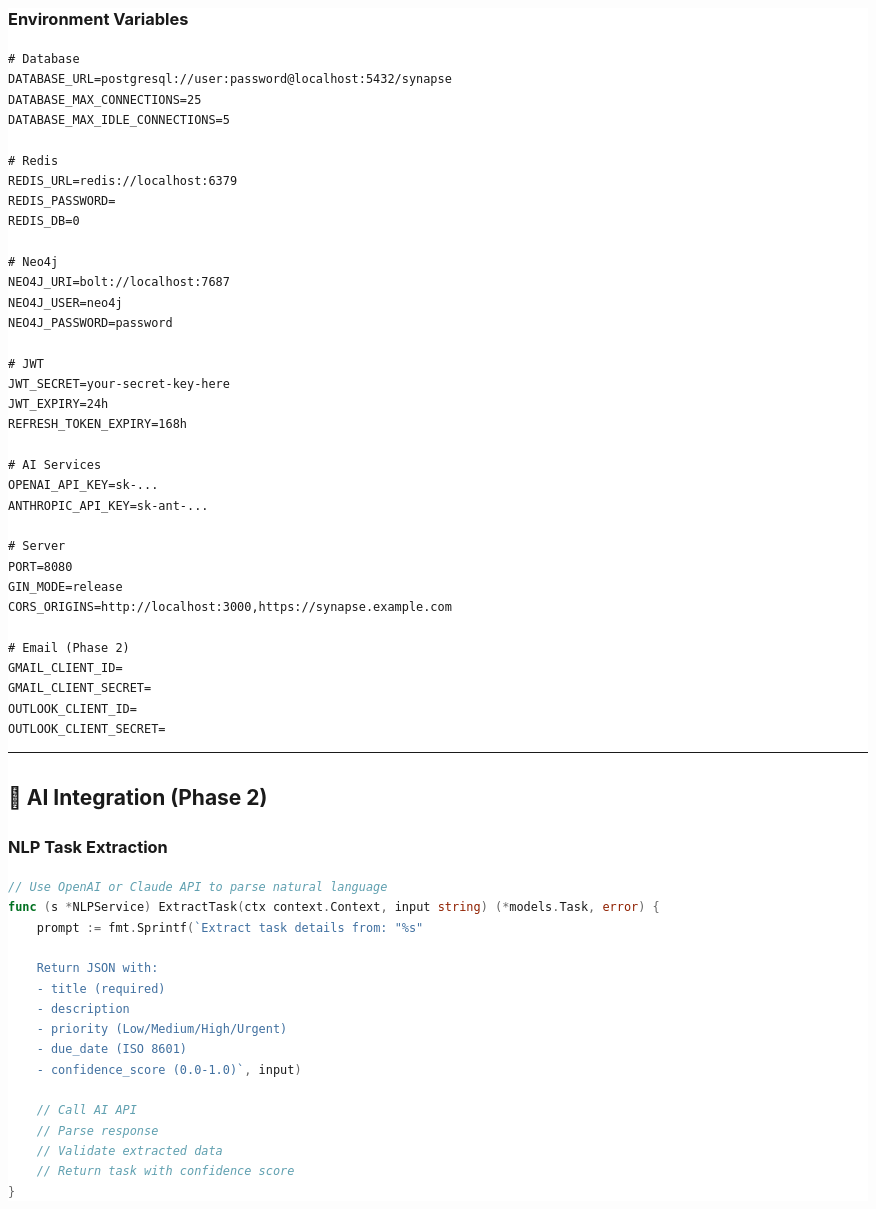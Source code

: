 ### Environment Variables
```env
# Database
DATABASE_URL=postgresql://user:password@localhost:5432/synapse
DATABASE_MAX_CONNECTIONS=25
DATABASE_MAX_IDLE_CONNECTIONS=5

# Redis
REDIS_URL=redis://localhost:6379
REDIS_PASSWORD=
REDIS_DB=0

# Neo4j
NEO4J_URI=bolt://localhost:7687
NEO4J_USER=neo4j
NEO4J_PASSWORD=password

# JWT
JWT_SECRET=your-secret-key-here
JWT_EXPIRY=24h
REFRESH_TOKEN_EXPIRY=168h

# AI Services
OPENAI_API_KEY=sk-...
ANTHROPIC_API_KEY=sk-ant-...

# Server
PORT=8080
GIN_MODE=release
CORS_ORIGINS=http://localhost:3000,https://synapse.example.com

# Email (Phase 2)
GMAIL_CLIENT_ID=
GMAIL_CLIENT_SECRET=
OUTLOOK_CLIENT_ID=
OUTLOOK_CLIENT_SECRET=
```

---

## 🤖 AI Integration (Phase 2)

### NLP Task Extraction
```go
// Use OpenAI or Claude API to parse natural language
func (s *NLPService) ExtractTask(ctx context.Context, input string) (*models.Task, error) {
    prompt := fmt.Sprintf(`Extract task details from: "%s"

    Return JSON with:
    - title (required)
    - description
    - priority (Low/Medium/High/Urgent)
    - due_date (ISO 8601)
    - confidence_score (0.0-1.0)`, input)

    // Call AI API
    // Parse response
    // Validate extracted data
    // Return task with confidence score
}
```
